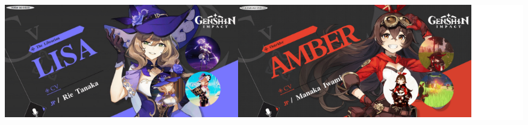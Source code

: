 <img width="45%" src="./public/screenshot3.gif"><img width="45%" src="./public/screenshot4.gif"><br></div>
	
